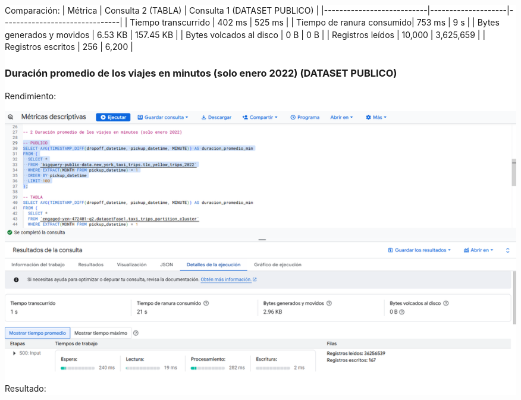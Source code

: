 
Comparación:
| Métrica                   | Consulta 2 (TABLA) | Consulta 1 (DATASET PUBLICO) |
|---------------------------|--------------------|-------------------------------|
| Tiempo transcurrido       | 402 ms             | 525 ms                        |
| Tiempo de ranura consumido| 753 ms             | 9 s                           |
| Bytes generados y movidos | 6.53 KB            | 157.45 KB                     |
| Bytes volcados al disco   | 0 B                | 0 B                           |
| Registros leídos          | 10,000             | 3,625,659                     |
| Registros escritos        | 256                | 6,200                         |


### Duración promedio de los viajes en minutos (solo enero 2022) (DATASET PUBLICO)

Rendimiento:

![query](assets/imagen8.png)

Resultado:

